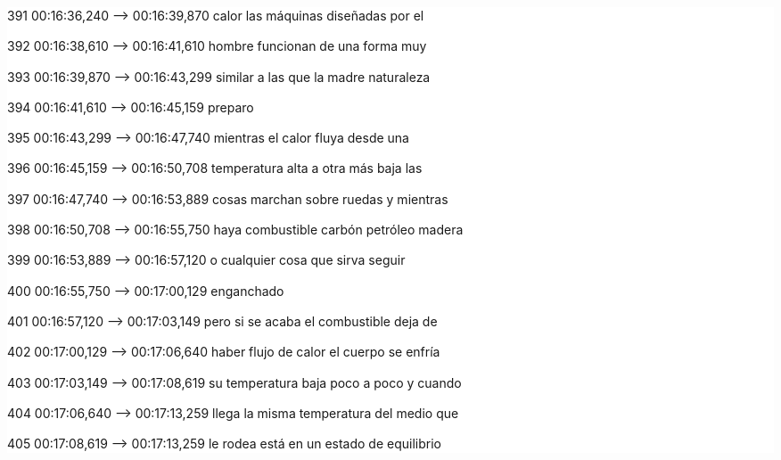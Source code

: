 391
00:16:36,240 --> 00:16:39,870
calor las máquinas diseñadas por el

392
00:16:38,610 --> 00:16:41,610
hombre funcionan de una forma muy

393
00:16:39,870 --> 00:16:43,299
similar a las que la madre naturaleza

394
00:16:41,610 --> 00:16:45,159
preparo

395
00:16:43,299 --> 00:16:47,740
mientras el calor fluya desde una

396
00:16:45,159 --> 00:16:50,708
temperatura alta a otra más baja las

397
00:16:47,740 --> 00:16:53,889
cosas marchan sobre ruedas y mientras

398
00:16:50,708 --> 00:16:55,750
haya combustible carbón petróleo madera

399
00:16:53,889 --> 00:16:57,120
o cualquier cosa que sirva seguir

400
00:16:55,750 --> 00:17:00,129
enganchado

401
00:16:57,120 --> 00:17:03,149
pero si se acaba el combustible deja de

402
00:17:00,129 --> 00:17:06,640
haber flujo de calor el cuerpo se enfría

403
00:17:03,149 --> 00:17:08,619
su temperatura baja poco a poco y cuando

404
00:17:06,640 --> 00:17:13,259
llega la misma temperatura del medio que

405
00:17:08,619 --> 00:17:13,259
le rodea está en un estado de equilibrio
